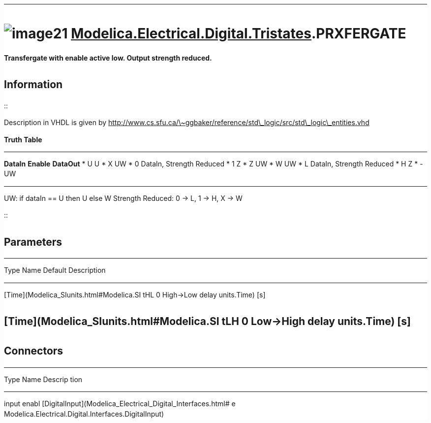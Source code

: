 * * * * *

![image21](Modelica.Electrical.Digital.Tristates.PRXFERGATEI.png) [Modelica.Electrical.Digital.Tristates](Modelica_Electrical_Digital_Tristates.html#Modelica.Electrical.Digital.Tristates).PRXFERGATE
======================================================================================================================================================================================================

**Transfergate with enable active low. Output strength reduced.**

Information
-----------

::

Description in VHDL is given by
http://www.cs.sfu.ca/\~ggbaker/reference/std\_logic/src/std\_logic\_entities.vhd

**Truth Table**

  --------------- --------------- -----------------------------
  **DataIn**      **Enable**      **DataOut**
  \*              U               U
  \*              X               UW
  \*              0               DataIn, Strength Reduced
  \*              1               Z
  \*              Z               UW
  \*              W               UW
  \*              L               DataIn, Strength Reduced
  \*              H               Z
  \*              -               UW
  --------------- --------------- -----------------------------

UW: if dataIn == U then U else W Strength Reduced: 0 -\> L, 1 -\> H, X
-\> W

::

Parameters
----------

  -------------------------------------------------------------------------
  Type                                     Name   Default  Description
  ---------------------------------------- ------ -------- ----------------
  [Time](Modelica_SIunits.html#Modelica.SI tHL    0        High-\>Low delay
  units.Time)                                              [s]

  [Time](Modelica_SIunits.html#Modelica.SI tLH    0        Low-\>High delay
  units.Time)                                              [s]
  -------------------------------------------------------------------------

Connectors
----------

  -------------------------------------------------------------------------
  Type                                                        Name  Descrip
                                                                    tion
  ----------------------------------------------------------- ----- -------
  input                                                       enabl 
  [DigitalInput](Modelica_Electrical_Digital_Interfaces.html# e     
  Modelica.Electrical.Digital.Interfaces.DigitalInput)              

